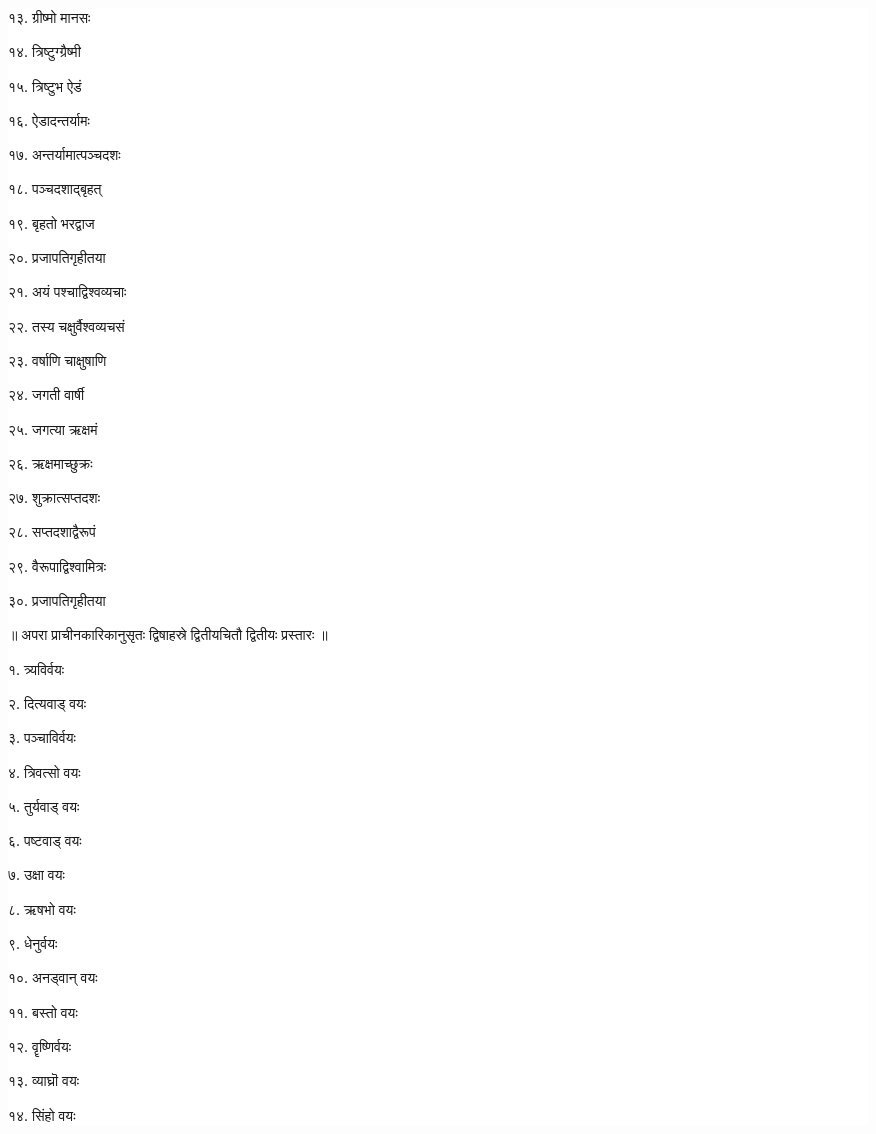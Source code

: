 १३. ग्रीष्मो मानसः

१४. त्रिष्टुग्ग्रैष्मी

१५. त्रिष्टुभ ऐडं

१६. ऐडादन्तर्यामः

१७. अन्तर्यामात्पञ्चदशः

१८. पञ्चदशाद्बृहत्

१९. बृहतो भरद्वाज

२०. प्रजापतिगृहीतया

२१. अयं पश्चाद्विश्वव्यचाः

२२. तस्य चक्षुर्वैश्वव्यचसं

२३. वर्षाणि चाक्षुषाणि

२४. जगती वार्षी

२५. जगत्या ऋक्षमं

२६. ऋक्षमाच्छुक्रः

२७. शुक्रात्सप्तदशः

२८. सप्तदशाद्वैरूपं

२९. वैरूपाद्विश्वामित्रः

३०. प्रजापतिगृहीतया

॥ अपरा प्राचीनकारिकानुसृतः द्विषाहस्रे द्वितीयचितौ द्वितीयः प्रस्तारः ॥

१. त्र्यविर्वयः

२. दित्यवाड् वयः

३. पञ्चाविर्वयः

४. त्रिवत्सो वयः

५. तुर्यवाड् वयः

६. पष्टवाड् वयः

७. उक्षा वयः

८. ऋषभो वयः

९. धेनुर्वयः

१०. अनड्वान् वयः

११. बस्तो वयः

१२. वॄष्णिर्वयः

१३. व्याघ्रॊ वयः

१४. सिंहो वयः
